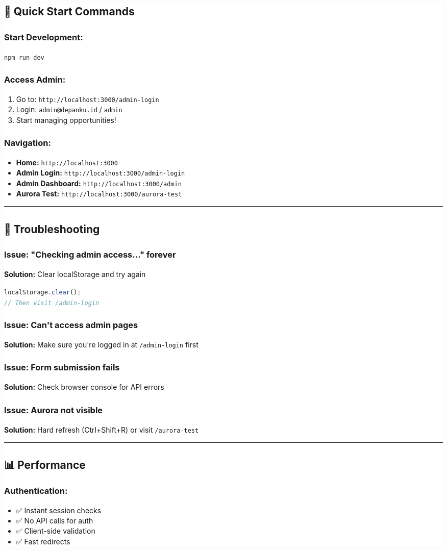 
## 🚀 Quick Start Commands

### **Start Development:**
```bash
npm run dev
```

### **Access Admin:**
1. Go to: `http://localhost:3000/admin-login`
2. Login: `admin@depanku.id` / `admin`
3. Start managing opportunities!

### **Navigation:**
- **Home:** `http://localhost:3000`
- **Admin Login:** `http://localhost:3000/admin-login`
- **Admin Dashboard:** `http://localhost:3000/admin`
- **Aurora Test:** `http://localhost:3000/aurora-test`

---

## 🔧 Troubleshooting

### **Issue: "Checking admin access..." forever**
**Solution:** Clear localStorage and try again
```javascript
localStorage.clear();
// Then visit /admin-login
```

### **Issue: Can't access admin pages**
**Solution:** Make sure you're logged in at `/admin-login` first

### **Issue: Form submission fails**
**Solution:** Check browser console for API errors

### **Issue: Aurora not visible**
**Solution:** Hard refresh (Ctrl+Shift+R) or visit `/aurora-test`

---

## 📊 Performance

### **Authentication:**
- ✅ Instant session checks
- ✅ No API calls for auth
- ✅ Client-side validation
- ✅ Fast redirects
